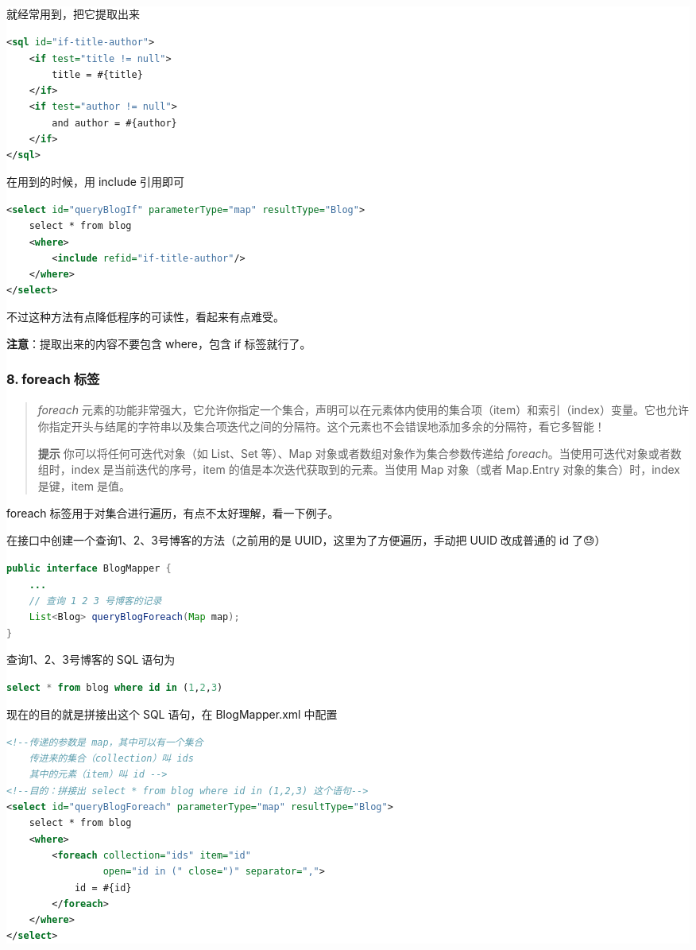 就经常用到，把它提取出来

```xml
<sql id="if-title-author">
    <if test="title != null">
        title = #{title}
    </if>
    <if test="author != null">
        and author = #{author}
    </if>
</sql>
```

在用到的时候，用 include 引用即可

```xml
<select id="queryBlogIf" parameterType="map" resultType="Blog">
    select * from blog
    <where>
        <include refid="if-title-author"/>
    </where>
</select>
```

不过这种方法有点降低程序的可读性，看起来有点难受。

**注意**：提取出来的内容不要包含 where，包含 if 标签就行了。

### 8. foreach 标签

> *foreach* 元素的功能非常强大，它允许你指定一个集合，声明可以在元素体内使用的集合项（item）和索引（index）变量。它也允许你指定开头与结尾的字符串以及集合项迭代之间的分隔符。这个元素也不会错误地添加多余的分隔符，看它多智能！
>
> **提示** 你可以将任何可迭代对象（如 List、Set 等）、Map 对象或者数组对象作为集合参数传递给 *foreach*。当使用可迭代对象或者数组时，index 是当前迭代的序号，item 的值是本次迭代获取到的元素。当使用 Map 对象（或者 Map.Entry 对象的集合）时，index 是键，item 是值。

foreach 标签用于对集合进行遍历，有点不太好理解，看一下例子。

在接口中创建一个查询1、2、3号博客的方法（之前用的是 UUID，这里为了方便遍历，手动把 UUID 改成普通的 id 了😓）

```java
public interface BlogMapper {
	...
    // 查询 1 2 3 号博客的记录
    List<Blog> queryBlogForeach(Map map);
}
```

查询1、2、3号博客的 SQL 语句为

```sql
select * from blog where id in (1,2,3)
```

现在的目的就是拼接出这个 SQL 语句，在 BlogMapper.xml 中配置

```xml
<!--传递的参数是 map，其中可以有一个集合
    传进来的集合（collection）叫 ids
    其中的元素（item）叫 id -->
<!--目的：拼接出 select * from blog where id in (1,2,3) 这个语句-->
<select id="queryBlogForeach" parameterType="map" resultType="Blog">
    select * from blog
    <where>
        <foreach collection="ids" item="id"
                 open="id in (" close=")" separator=",">
            id = #{id}
        </foreach>
    </where>
</select>
```
